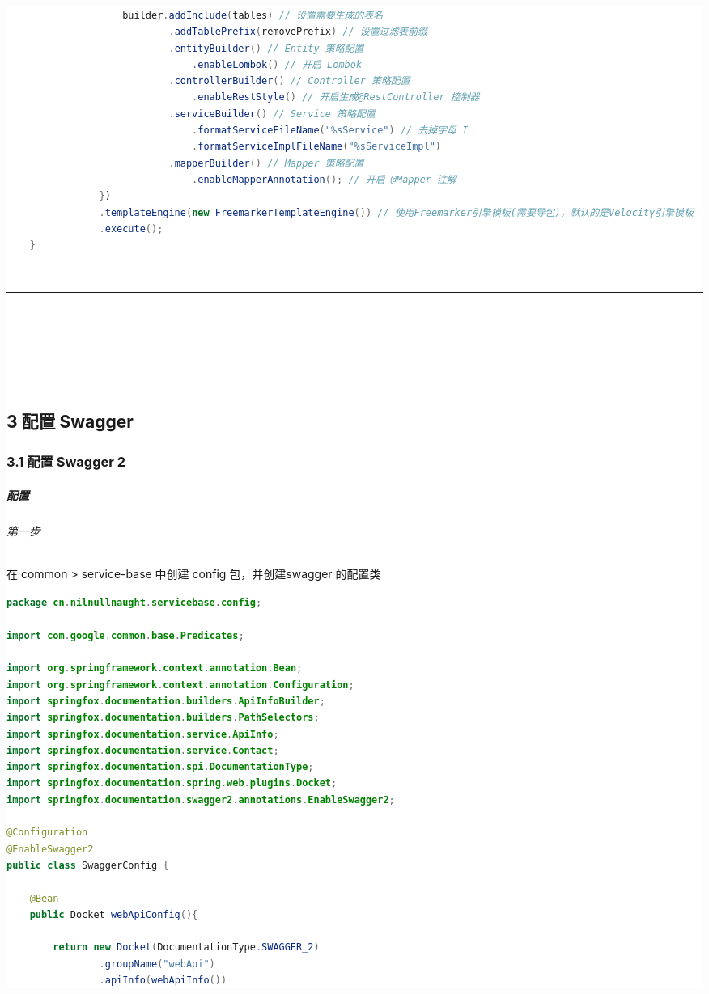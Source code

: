 ```java
                    builder.addInclude(tables) // 设置需要生成的表名
                            .addTablePrefix(removePrefix) // 设置过滤表前缀
                            .entityBuilder() // Entity 策略配置
                                .enableLombok() // 开启 Lombok
                            .controllerBuilder() // Controller 策略配置
                                .enableRestStyle() // 开启生成@RestController 控制器
                            .serviceBuilder() // Service 策略配置
                                .formatServiceFileName("%sService") // 去掉字母 I
                                .formatServiceImplFileName("%sServiceImpl")
                            .mapperBuilder() // Mapper 策略配置
                                .enableMapperAnnotation(); // 开启 @Mapper 注解
                })
                .templateEngine(new FreemarkerTemplateEngine()) // 使用Freemarker引擎模板(需要导包)，默认的是Velocity引擎模板
                .execute();
    }
```

<br>

---

<div STYLE="page-break-after: always;">
    <br>
	<br>
	<br>
	<br>
	<br>
</div>

## 3	配置 Swagger

### 3.1	配置 Swagger 2

##### 配置

###### 第一步

在 common > service-base 中创建 config 包，并创建swagger 的配置类

```java
package cn.nilnullnaught.servicebase.config;

import com.google.common.base.Predicates;

import org.springframework.context.annotation.Bean;
import org.springframework.context.annotation.Configuration;
import springfox.documentation.builders.ApiInfoBuilder;
import springfox.documentation.builders.PathSelectors;
import springfox.documentation.service.ApiInfo;
import springfox.documentation.service.Contact;
import springfox.documentation.spi.DocumentationType;
import springfox.documentation.spring.web.plugins.Docket;
import springfox.documentation.swagger2.annotations.EnableSwagger2;

@Configuration
@EnableSwagger2
public class SwaggerConfig {

    @Bean
    public Docket webApiConfig(){

        return new Docket(DocumentationType.SWAGGER_2)
                .groupName("webApi")
                .apiInfo(webApiInfo())
```